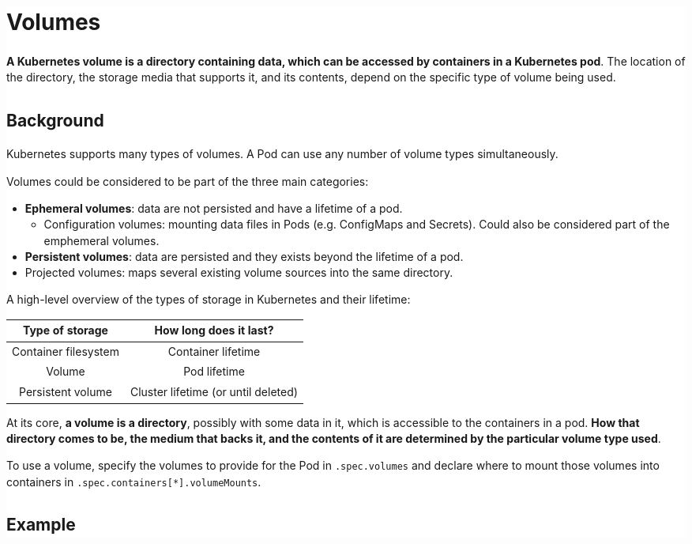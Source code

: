 # Volumes

**A Kubernetes volume is a directory containing data, which can be accessed by containers in a Kubernetes pod**. The location of the directory, the storage media that supports it, and its contents, depend on the specific type of volume being used.


## Background

Kubernetes supports many types of volumes. A Pod can use any number of volume types simultaneously.

Volumes could be considered to be part of the three main categories:

- **Ephemeral volumes**: data are not persisted and have a lifetime of a pod.
    - Configuration volumes: mounting data files in Pods (e.g. ConfigMaps and Secrets). Could also be considered part of the emphemeral volumes.
- **Persistent volumes**: data are persisted and they exists beyond the lifetime of a pod.
- Projected volumes: maps several existing volume sources into the same directory.

A high-level overview of the types of storage in Kubernetes and their lifetime:

| Type of storage | How long does it last? |
|:---------------:|:----------------------:|
| Container filesystem | Container lifetime |
| Volume | Pod lifetime |
| Persistent volume | Cluster lifetime (or until deleted) |


At its core, **a volume is a directory**, possibly with some data in it, which is accessible to the containers in a pod. **How that directory comes to be, the medium that backs it, and the contents of it are determined by the particular volume type used**.

To use a volume, specify the volumes to provide for the Pod in `.spec.volumes` and declare where to mount those volumes into containers in `.spec.containers[*].volumeMounts`.


## Example

